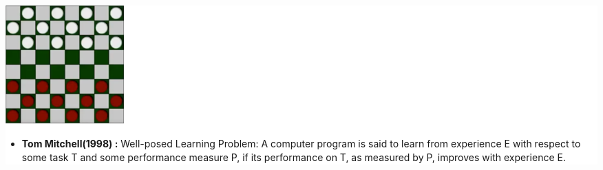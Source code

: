 <img src="assets/checker.png" width="20%"/>

- **Tom Mitchell(1998) :**  Well-posed Learning Problem: A computer program is said to learn from experience E with respect to some task T and some performance measure P, if its performance on T, as measured by P, improves with experience E.
